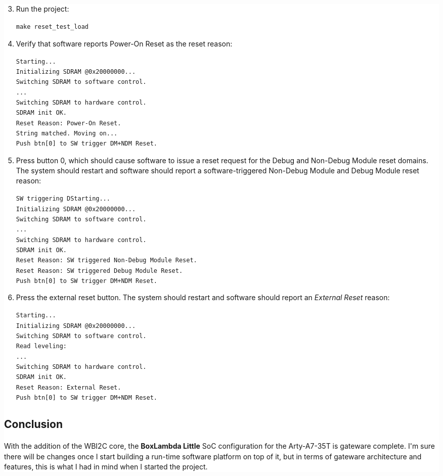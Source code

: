 3. Run the project:

    ```
    make reset_test_load
    ```

4. Verify that software reports Power-On Reset as the reset reason:

    ```
    Starting...
    Initializing SDRAM @0x20000000...
    Switching SDRAM to software control.
    ...
    Switching SDRAM to hardware control.
    SDRAM init OK.
    Reset Reason: Power-On Reset.
    String matched. Moving on...
    Push btn[0] to SW trigger DM+NDM Reset.
    ```

5. Press button 0, which should cause software to issue a reset request for the Debug and Non-Debug Module reset domains. The system should restart and software should report a software-triggered Non-Debug Module and Debug Module reset reason:

    ```
    SW triggering DStarting...
    Initializing SDRAM @0x20000000...
    Switching SDRAM to software control.
    ...
    Switching SDRAM to hardware control.
    SDRAM init OK.
    Reset Reason: SW triggered Non-Debug Module Reset.
    Reset Reason: SW triggered Debug Module Reset.
    Push btn[0] to SW trigger DM+NDM Reset.
    ```

6. Press the external reset button. The system should restart and software should report an *External Reset* reason:

    ```
    Starting...
    Initializing SDRAM @0x20000000...
    Switching SDRAM to software control.
    Read leveling:
    ...
    Switching SDRAM to hardware control.
    SDRAM init OK.
    Reset Reason: External Reset.
    Push btn[0] to SW trigger DM+NDM Reset.
    ```

Conclusion
----------
With the addition of the WBI2C core, the **BoxLambda Little** SoC configuration for the Arty-A7-35T is gateware complete. I'm sure there will be changes once I start building a run-time software platform on top of it, but in terms of gateware architecture and features, this is what I had in mind when I started the project.
